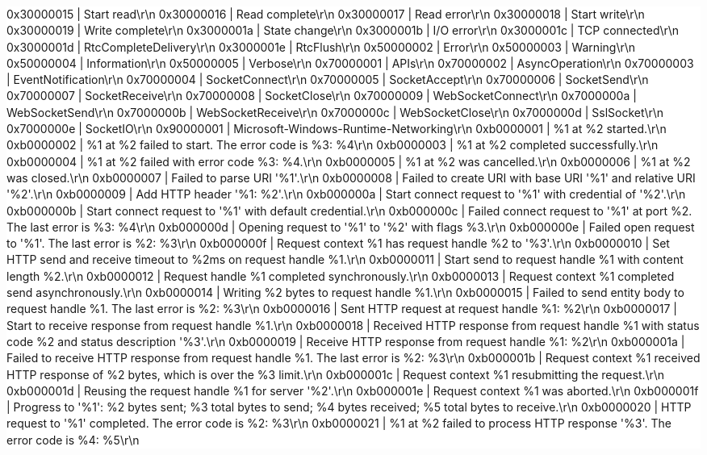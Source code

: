 0x30000015 | Start read\r\n
0x30000016 | Read complete\r\n
0x30000017 | Read error\r\n
0x30000018 | Start write\r\n
0x30000019 | Write complete\r\n
0x3000001a | State change\r\n
0x3000001b | I/O error\r\n
0x3000001c | TCP connected\r\n
0x3000001d | RtcCompleteDelivery\r\n
0x3000001e | RtcFlush\r\n
0x50000002 | Error\r\n
0x50000003 | Warning\r\n
0x50000004 | Information\r\n
0x50000005 | Verbose\r\n
0x70000001 | APIs\r\n
0x70000002 | AsyncOperation\r\n
0x70000003 | EventNotification\r\n
0x70000004 | SocketConnect\r\n
0x70000005 | SocketAccept\r\n
0x70000006 | SocketSend\r\n
0x70000007 | SocketReceive\r\n
0x70000008 | SocketClose\r\n
0x70000009 | WebSocketConnect\r\n
0x7000000a | WebSocketSend\r\n
0x7000000b | WebSocketReceive\r\n
0x7000000c | WebSocketClose\r\n
0x7000000d | SslSocket\r\n
0x7000000e | SocketIO\r\n
0x90000001 | Microsoft-Windows-Runtime-Networking\r\n
0xb0000001 | %1 at %2 started.\r\n
0xb0000002 | %1 at %2 failed to start. The error code is %3: %4\r\n
0xb0000003 | %1 at %2 completed successfully.\r\n
0xb0000004 | %1 at %2 failed with error code %3: %4.\r\n
0xb0000005 | %1 at %2 was cancelled.\r\n
0xb0000006 | %1 at %2 was closed.\r\n
0xb0000007 | Failed to parse URI '%1'.\r\n
0xb0000008 | Failed to create URI with base URI '%1' and relative URI '%2'.\r\n
0xb0000009 | Add HTTP header '%1: %2'.\r\n
0xb000000a | Start connect request to '%1' with credential of '%2'.\r\n
0xb000000b | Start connect request to '%1' with default credential.\r\n
0xb000000c | Failed connect request to '%1' at port %2. The last error is %3: %4\r\n
0xb000000d | Opening request to '%1' to '%2' with flags %3.\r\n
0xb000000e | Failed open request to '%1'. The last error is %2: %3\r\n
0xb000000f | Request context %1 has request handle %2 to '%3'.\r\n
0xb0000010 | Set HTTP send and receive timeout to %2ms on request handle %1.\r\n
0xb0000011 | Start send to request handle %1 with content length %2.\r\n
0xb0000012 | Request handle %1 completed synchronously.\r\n
0xb0000013 | Request context %1 completed send asynchronously.\r\n
0xb0000014 | Writing %2 bytes to request handle %1.\r\n
0xb0000015 | Failed to send entity body to request handle %1. The last error is %2: %3\r\n
0xb0000016 | Sent HTTP request at request handle %1: %2\r\n
0xb0000017 | Start to receive response from request handle %1.\r\n
0xb0000018 | Received HTTP response from request handle %1 with status code %2 and status description '%3'.\r\n
0xb0000019 | Receive HTTP response from request handle %1: %2\r\n
0xb000001a | Failed to receive HTTP response from request handle %1. The last error is %2: %3\r\n
0xb000001b | Request context %1 received HTTP response of %2 bytes, which is over the %3 limit.\r\n
0xb000001c | Request context %1 resubmitting the request.\r\n
0xb000001d | Reusing the request handle %1 for server '%2'.\r\n
0xb000001e | Request context %1 was aborted.\r\n
0xb000001f | Progress to '%1': %2 bytes sent; %3 total bytes to send; %4 bytes received; %5 total bytes to receive.\r\n
0xb0000020 | HTTP request to '%1' completed. The error code is %2: %3\r\n
0xb0000021 | %1 at %2 failed to process HTTP response '%3'. The error code is %4: %5\r\n